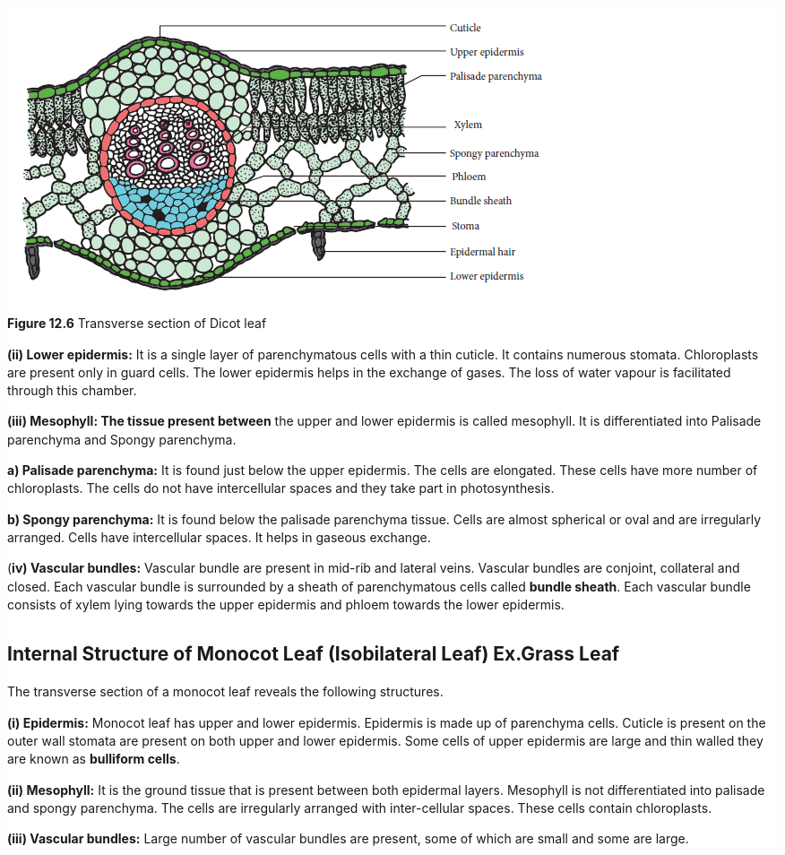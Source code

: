 ![Alt Transverse section of Dicot leaf](figure-12.6.png)

**Figure 12.6** Transverse section of Dicot leaf

**(ii) Lower epidermis:** It is a single layer of parenchymatous cells with a thin cuticle. It contains numerous stomata. Chloroplasts are present only in guard cells. The lower epidermis helps in the exchange of gases. The loss of water vapour is facilitated through this chamber.

**(iii) Mesophyll: The tissue present between** the upper and lower epidermis is called mesophyll. It is differentiated into Palisade parenchyma and Spongy parenchyma.

**a) Palisade parenchyma:** It is found just below the upper epidermis. The cells are elongated. These cells have more number of chloroplasts. The cells do not have intercellular spaces and they take part in photosynthesis.

**b) Spongy parenchyma:** It is found below the palisade parenchyma tissue. Cells are almost spherical or oval and are irregularly arranged. Cells have intercellular spaces. It helps in gaseous exchange.

(**iv) Vascular bundles:** Vascular bundle are present in mid-rib and lateral veins. Vascular bundles are conjoint, collateral and closed. Each vascular bundle is surrounded by a sheath of parenchymatous cells called **bundle sheath**. Each vascular bundle consists of xylem lying towards the upper epidermis and phloem towards the lower epidermis.

## Internal Structure of Monocot Leaf (Isobilateral Leaf) Ex.Grass Leaf

The transverse section of a monocot leaf reveals the following structures.

**(i) Epidermis:** Monocot leaf has upper and lower epidermis. Epidermis is made up of parenchyma cells. Cuticle is present on the outer wall stomata are present on both upper and lower epidermis. Some cells of upper epidermis are large and thin walled they are known as **bulliform cells**.

**(ii) Mesophyll:** It is the ground tissue that is present between both epidermal layers. Mesophyll is not differentiated into palisade and spongy parenchyma. The cells are irregularly arranged with inter-cellular spaces. These cells contain chloroplasts.

**(iii) Vascular bundles:** Large number of vascular bundles are present, some of which are small and some are large.
